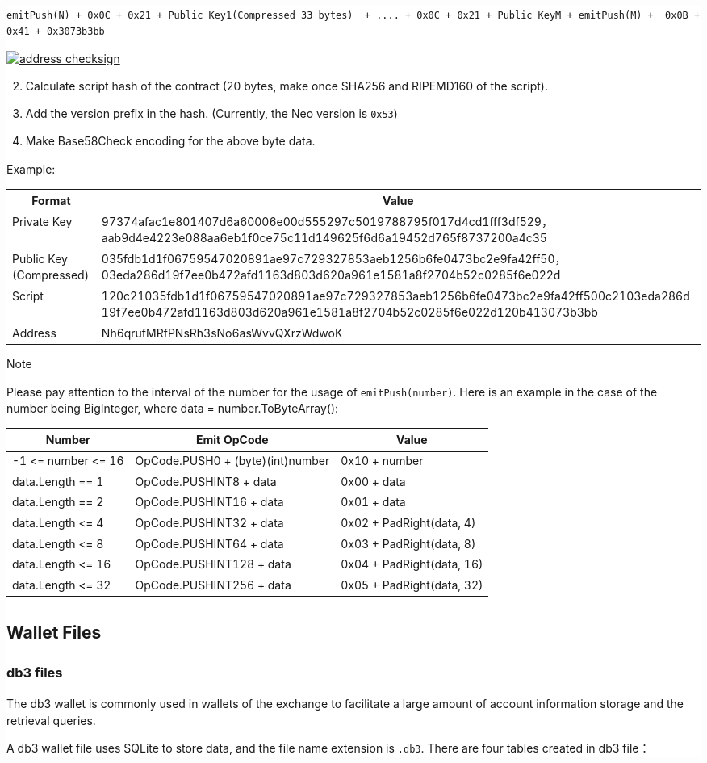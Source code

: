    ```
   emitPush(N) + 0x0C + 0x21 + Public Key1(Compressed 33 bytes)  + .... + 0x0C + 0x21 + Public KeyM + emitPush(M) +  0x0B + 0x41 + 0x3073b3bb
   ```

   [![address checksign](https://github.com/Tommo-L/NEO3-Development-Guide/raw/master/images/account_address_script_multi_checksign.png)](https://github.com/Tommo-L/NEO3-Development-Guide/blob/master/images/account_address_script_multi_checksign.png)

2. Calculate script hash of the contract (20 bytes, make once SHA256 and RIPEMD160 of the script).

3. Add the version prefix in the hash. (Currently, the Neo version is `0x53`)

4. Make Base58Check encoding for the above byte data.

Example:

| Format                  | Value                                                        |
| ----------------------- | ------------------------------------------------------------ |
| Private Key             | 97374afac1e801407d6a60006e00d555297c5019788795f017d4cd1fff3df529， aab9d4e4223e088aa6eb1f0ce75c11d149625f6d6a19452d765f8737200a4c35 |
| Public Key (Compressed) | 035fdb1d1f06759547020891ae97c729327853aeb1256b6fe0473bc2e9fa42ff50，03eda286d19f7ee0b472afd1163d803d620a961e1581a8f2704b52c0285f6e022d |
| Script                  | 120c21035fdb1d1f06759547020891ae97c729327853aeb1256b6fe0473bc2e9fa42ff500c2103eda286d19f7ee0b472afd1163d803d620a961e1581a8f2704b52c0285f6e022d120b413073b3bb |
| Address                 | Nh6qrufMRfPNsRh3sNo6asWvvQXrzWdwoK                           |

> [!Note]
>
> Please pay attention to the interval of the number for the usage of `emitPush(number)`. Here is an example in the case of the number being BigInteger, where data = number.ToByteArray():

| Number           | Emit OpCode                        | Value            |
| ---------------- | ---------------------------------- | ---------------- |
| -1 <= number <= 16  | OpCode.PUSH0 + (byte)(int)number | 0x10 + number   |
| data.Length == 1  | OpCode.PUSHINT8 + data | 0x00 + data   |
| data.Length == 2  | OpCode.PUSHINT16 + data | 0x01 + data   |
| data.Length <= 4  | OpCode.PUSHINT32 + data | 0x02 + PadRight(data, 4)   |
| data.Length <= 8  | OpCode.PUSHINT64 + data | 0x03 + PadRight(data, 8)   |
| data.Length <= 16  | OpCode.PUSHINT128 + data | 0x04 + PadRight(data, 16) |
| data.Length <= 32  | OpCode.PUSHINT256 + data | 0x05 + PadRight(data, 32) |

## Wallet Files

### db3 files

The db3 wallet is commonly used in wallets of the exchange to facilitate a large amount of account information storage and the retrieval queries.

A db3 wallet file uses SQLite to store data, and the file name extension is `.db3`. There are four tables created in db3 file：

